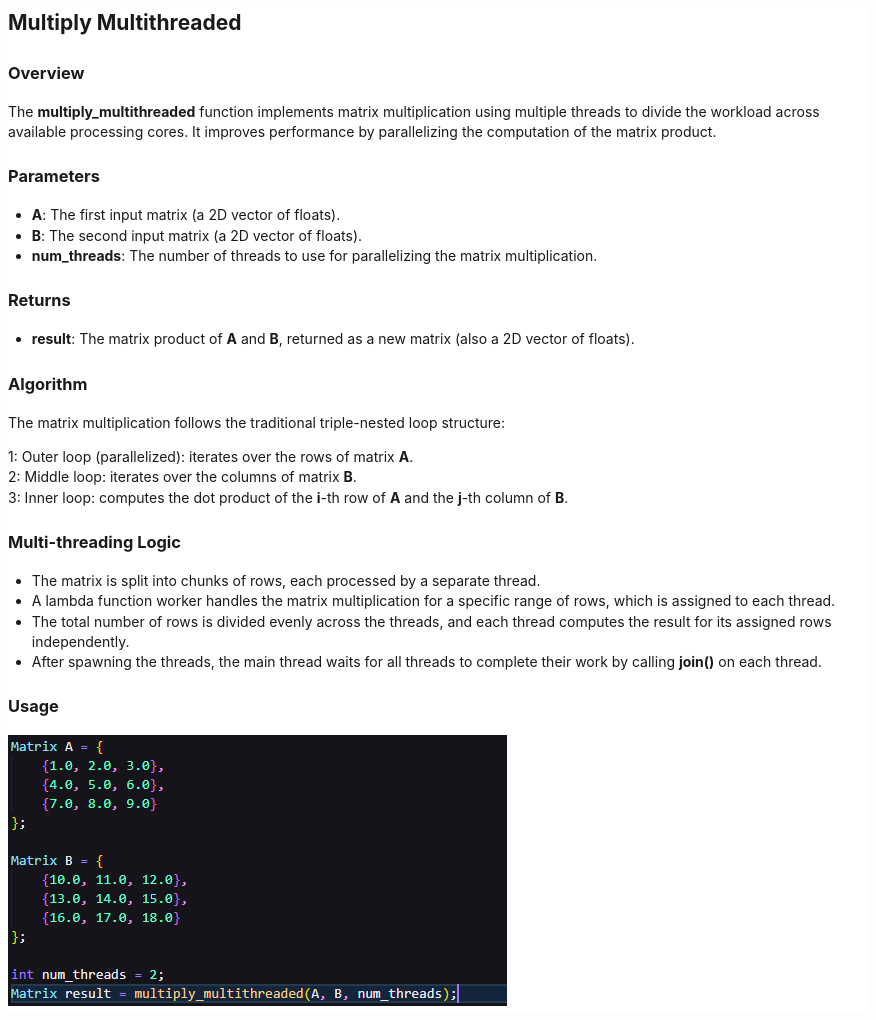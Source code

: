 
## Multiply Multithreaded 
### Overview 
The **multiply_multithreaded** function implements matrix multiplication using multiple threads to divide the workload across available processing cores. It improves performance by parallelizing the computation of the matrix product.

### Parameters
- **A**: The first input matrix (a 2D vector of floats).
- **B**: The second input matrix (a 2D vector of floats).
- **num_threads**: The number of threads to use for parallelizing the matrix multiplication.

### Returns
- **result**: The matrix product of **A** and **B**, returned as a new matrix (also a 2D vector of floats).

### Algorithm
The matrix multiplication follows the traditional triple-nested loop structure:

1: Outer loop (parallelized): iterates over the rows of matrix **A**. <br>
2: Middle loop: iterates over the columns of matrix **B**.<br>
3: Inner loop: computes the dot product of the **i**-th row of **A** and the **j**-th column of **B**.

### Multi-threading Logic
- The matrix is split into chunks of rows, each processed by a separate thread.
- A lambda function worker handles the matrix multiplication for a specific range of rows, which is assigned to each thread.
- The total number of rows is divided evenly across the threads, and each thread computes the result for its assigned rows independently.
- After spawning the threads, the main thread waits for all threads to complete their work by calling **join()** on each thread.

### Usage 
![alt text](image-3.png)
